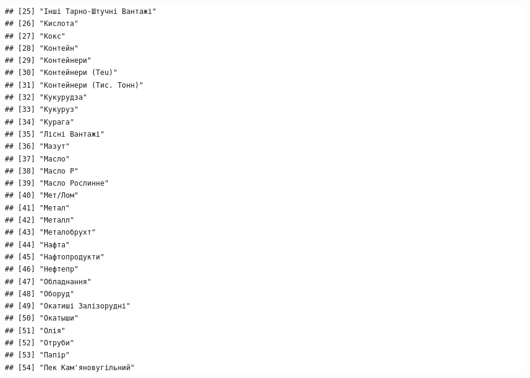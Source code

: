     ## [25] "Інші Тарно-Штучні Вантажі"           
    ## [26] "Кислота"                             
    ## [27] "Кокс"                                
    ## [28] "Контейн"                             
    ## [29] "Контейнери"                          
    ## [30] "Контейнери (Теu)"                    
    ## [31] "Контейнери (Тис. Тонн)"              
    ## [32] "Кукурудза"                           
    ## [33] "Кукуруз"                             
    ## [34] "Курага"                              
    ## [35] "Лісні Вантажі"                       
    ## [36] "Мазут"                               
    ## [37] "Масло"                               
    ## [38] "Масло Р"                             
    ## [39] "Масло Рослинне"                      
    ## [40] "Мет/Лом"                             
    ## [41] "Метал"                               
    ## [42] "Металл"                              
    ## [43] "Металобрухт"                         
    ## [44] "Нафта"                               
    ## [45] "Нафтопродукти"                       
    ## [46] "Нефтепр"                             
    ## [47] "Обладнання"                          
    ## [48] "Оборуд"                              
    ## [49] "Окатиші Залізорудні"                 
    ## [50] "Окатыши"                             
    ## [51] "Олія"                                
    ## [52] "Отруби"                              
    ## [53] "Папір"                               
    ## [54] "Пек Кам'яновугільний"                